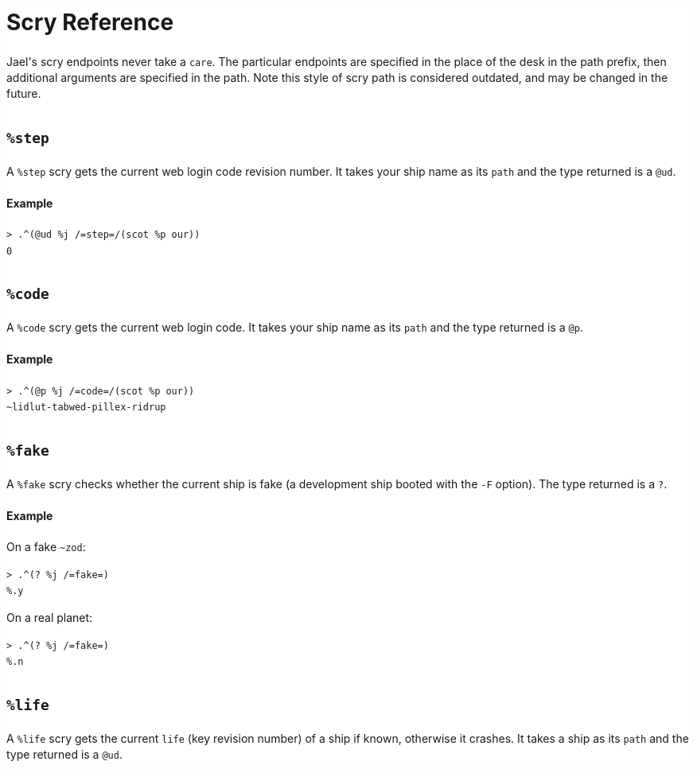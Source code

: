 # Scry Reference

Jael's scry endpoints never take a `care`. The particular endpoints are specified in the place of the desk in the path prefix, then additional arguments are specified in the path. Note this style of scry path is considered outdated, and may be changed in the future.

## `%step`

A `%step` scry gets the current web login code revision number. It takes your ship name as its `path` and the type returned is a `@ud`.

#### Example

```
> .^(@ud %j /=step=/(scot %p our))
0
```

## `%code`

A `%code` scry gets the current web login code. It takes your ship name as its `path` and the type returned is a `@p`.

#### Example

```
> .^(@p %j /=code=/(scot %p our))
~lidlut-tabwed-pillex-ridrup
```

## `%fake`

A `%fake` scry checks whether the current ship is fake (a development ship
booted with the `-F` option). The type returned is a `?`.

#### Example

On a fake `~zod`:

```
> .^(? %j /=fake=)
%.y
```

On a real planet:

```
> .^(? %j /=fake=)
%.n
```

## `%life`

A `%life` scry gets the current `life` (key revision number) of a ship if known, otherwise it crashes. It takes a ship as its `path` and the type returned is a `@ud`.
